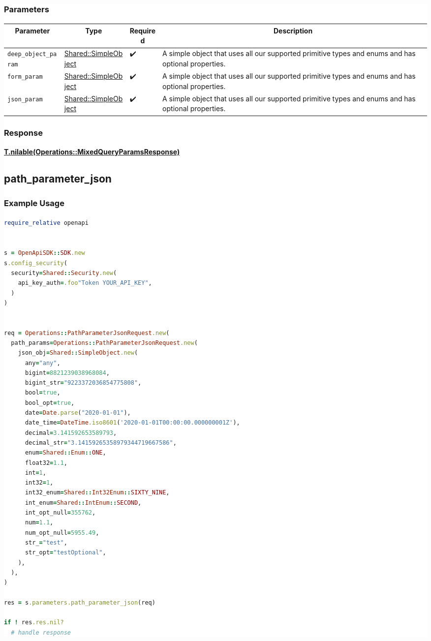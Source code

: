 ### Parameters

| Parameter                                                                                          | Type                                                                                               | Required                                                                                           | Description                                                                                        |
| -------------------------------------------------------------------------------------------------- | -------------------------------------------------------------------------------------------------- | -------------------------------------------------------------------------------------------------- | -------------------------------------------------------------------------------------------------- |
| `deep_object_param`                                                                                | [Shared::SimpleObject](../../models/shared/simpleobject.md)                                        | :heavy_check_mark:                                                                                 | A simple object that uses all our supported primitive types and enums and has optional properties. |
| `form_param`                                                                                       | [Shared::SimpleObject](../../models/shared/simpleobject.md)                                        | :heavy_check_mark:                                                                                 | A simple object that uses all our supported primitive types and enums and has optional properties. |
| `json_param`                                                                                       | [Shared::SimpleObject](../../models/shared/simpleobject.md)                                        | :heavy_check_mark:                                                                                 | A simple object that uses all our supported primitive types and enums and has optional properties. |


### Response

**[T.nilable(Operations::MixedQueryParamsResponse)](../../models/operations/mixedqueryparamsresponse.md)**


## path_parameter_json

### Example Usage

```ruby
require_relative openapi


s = OpenApiSDK::SDK.new
s.config_security(
  security=Shared::Security.new(
    api_key_auth=.foo"Token YOUR_API_KEY",
  )
)

   
req = Operations::PathParameterJsonRequest.new(
  path_params=Operations::PathParameterJsonRequest.new(
    json_obj=Shared::SimpleObject.new(
      any="any",
      bigint=8821239038968084,
      bigint_str="9223372036854775808",
      bool=true,
      bool_opt=true,
      date=Date.parse("2020-01-01"),
      date_time=DateTime.iso8601('2020-01-01T00:00:00.000000001Z'),
      decimal=3.141592653589793,
      decimal_str="3.14159265358979344719667586",
      enum=Shared::Enum::ONE,
      float32=1.1,
      int=1,
      int32=1,
      int32_enum=Shared::Int32Enum::SIXTY_NINE,
      int_enum=Shared::IntEnum::SECOND,
      int_opt_null=355762,
      num=1.1,
      num_opt_null=5955.49,
      str_="test",
      str_opt="testOptional",
    ),
  ),
)
    
res = s.parameters.path_parameter_json(req)

if ! res.res.nil?
  # handle response
```